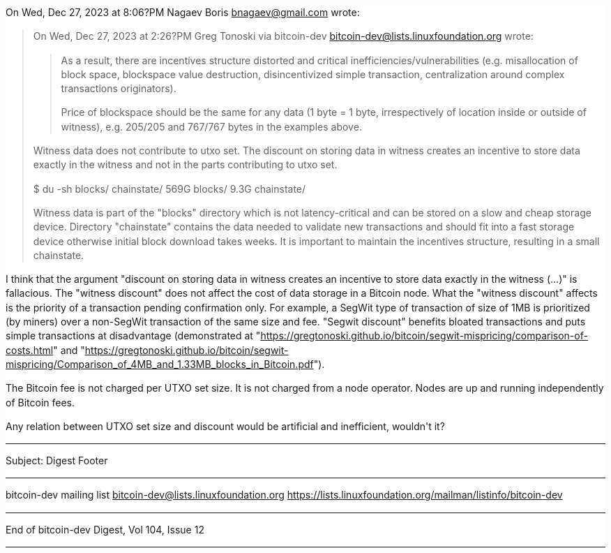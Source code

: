 On Wed, Dec 27, 2023 at 8:06?PM Nagaev Boris <bnagaev@gmail.com> wrote:
>
> On Wed, Dec 27, 2023 at 2:26?PM Greg Tonoski via bitcoin-dev
> <bitcoin-dev@lists.linuxfoundation.org> wrote:
> > As a result, there are incentives structure distorted and critical
> > inefficiencies/vulnerabilities (e.g. misallocation of block space,
> > blockspace value destruction, disincentivized simple transaction,
> > centralization around complex transactions originators).
> >
> > Price of blockspace should be the same for any data (1 byte = 1 byte,
> > irrespectively of location inside or outside of witness), e.g. 205/205
> > and 767/767 bytes in the examples above.
>
> Witness data does not contribute to utxo set. The discount on storing
> data in witness creates an incentive to store data exactly in the
> witness and not in the parts contributing to utxo set.
>
> $ du -sh blocks/ chainstate/
> 569G    blocks/
> 9.3G    chainstate/
>
> Witness data is part of the "blocks" directory which is not
> latency-critical and can be stored on a slow and cheap storage device.
> Directory "chainstate" contains the data needed to validate new
> transactions and should fit into a fast storage device otherwise
> initial block download takes weeks. It is important to maintain the
> incentives structure, resulting in a small chainstate.

I think that the argument "discount on storing data in witness creates
an incentive to store data exactly in the witness (...)" is
fallacious. The "witness discount" does not affect the cost of data
storage in a Bitcoin node. What the "witness discount" affects is the
priority of a transaction pending confirmation only. For example, a
SegWit type of transaction of size of 1MB is prioritized (by miners)
over a non-SegWit transaction of the same size and fee. "Segwit
discount" benefits bloated transactions and puts simple transactions
at disadvantage (demonstrated at
"https://gregtonoski.github.io/bitcoin/segwit-mispricing/comparison-of-costs.html"
and "https://gregtonoski.github.io/bitcoin/segwit-mispricing/Comparison_of_4MB_and_1.33MB_blocks_in_Bitcoin.pdf").

The Bitcoin fee is not charged per UTXO set size. It is not charged
from a node operator. Nodes are up and running independently of
Bitcoin fees.

Any relation between UTXO set size and discount would be artificial
and inefficient, wouldn't it?


------------------------------

Subject: Digest Footer

_______________________________________________
bitcoin-dev mailing list
bitcoin-dev@lists.linuxfoundation.org
https://lists.linuxfoundation.org/mailman/listinfo/bitcoin-dev


------------------------------

End of bitcoin-dev Digest, Vol 104, Issue 12
********************************************
